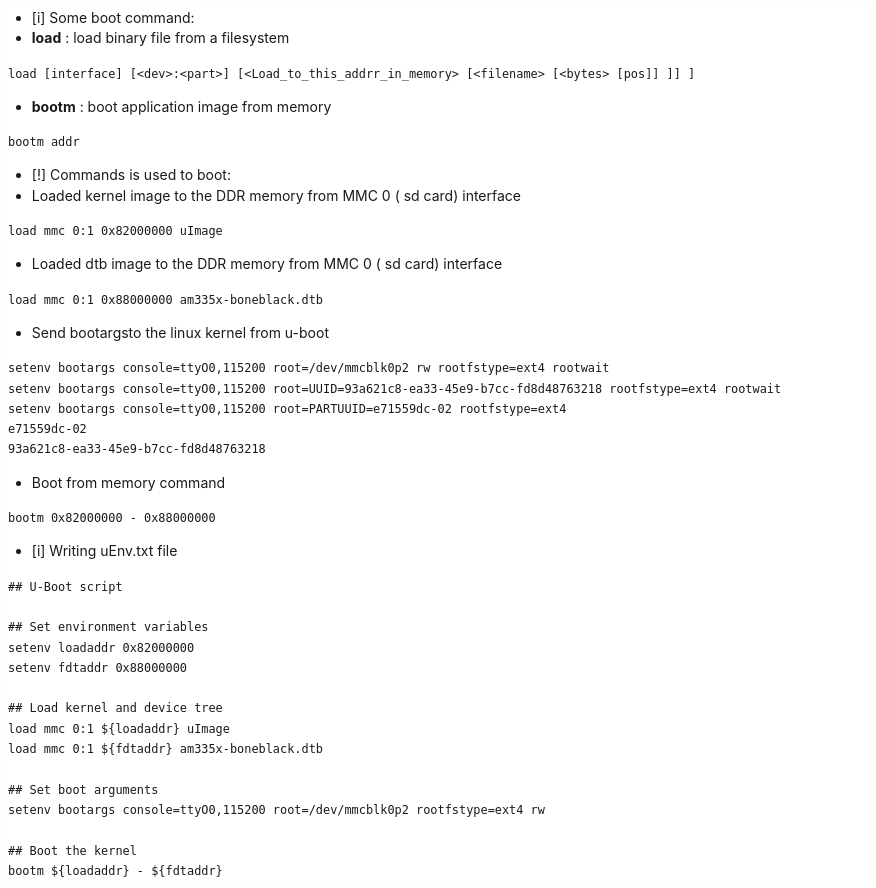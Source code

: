 - [i] Some boot command:
- **load** : load binary file from a filesystem
```
load [interface] [<dev>:<part>] [<Load_to_this_addrr_in_memory> [<filename> [<bytes> [pos]] ]] ]
```
- **bootm**  : boot application image from memory
```
bootm addr
```


- [!]  Commands is used to boot:
- Loaded kernel image to the DDR memory from MMC 0 ( sd card) interface
```
load mmc 0:1 0x82000000 uImage
```

- Loaded dtb image to the DDR memory from MMC 0 ( sd card) interface
```
load mmc 0:1 0x88000000 am335x-boneblack.dtb
```


- Send bootargsto the linux kernel from u-boot
```
setenv bootargs console=ttyO0,115200 root=/dev/mmcblk0p2 rw rootfstype=ext4 rootwait
setenv bootargs console=ttyO0,115200 root=UUID=93a621c8-ea33-45e9-b7cc-fd8d48763218 rootfstype=ext4 rootwait
setenv bootargs console=ttyO0,115200 root=PARTUUID=e71559dc-02 rootfstype=ext4
e71559dc-02
93a621c8-ea33-45e9-b7cc-fd8d48763218
```

- Boot from memory command
```
bootm 0x82000000 - 0x88000000
```

- [i] Writing uEnv.txt file
```
## U-Boot script

## Set environment variables
setenv loadaddr 0x82000000
setenv fdtaddr 0x88000000

## Load kernel and device tree
load mmc 0:1 ${loadaddr} uImage
load mmc 0:1 ${fdtaddr} am335x-boneblack.dtb

## Set boot arguments
setenv bootargs console=ttyO0,115200 root=/dev/mmcblk0p2 rootfstype=ext4 rw

## Boot the kernel
bootm ${loadaddr} - ${fdtaddr}
```
